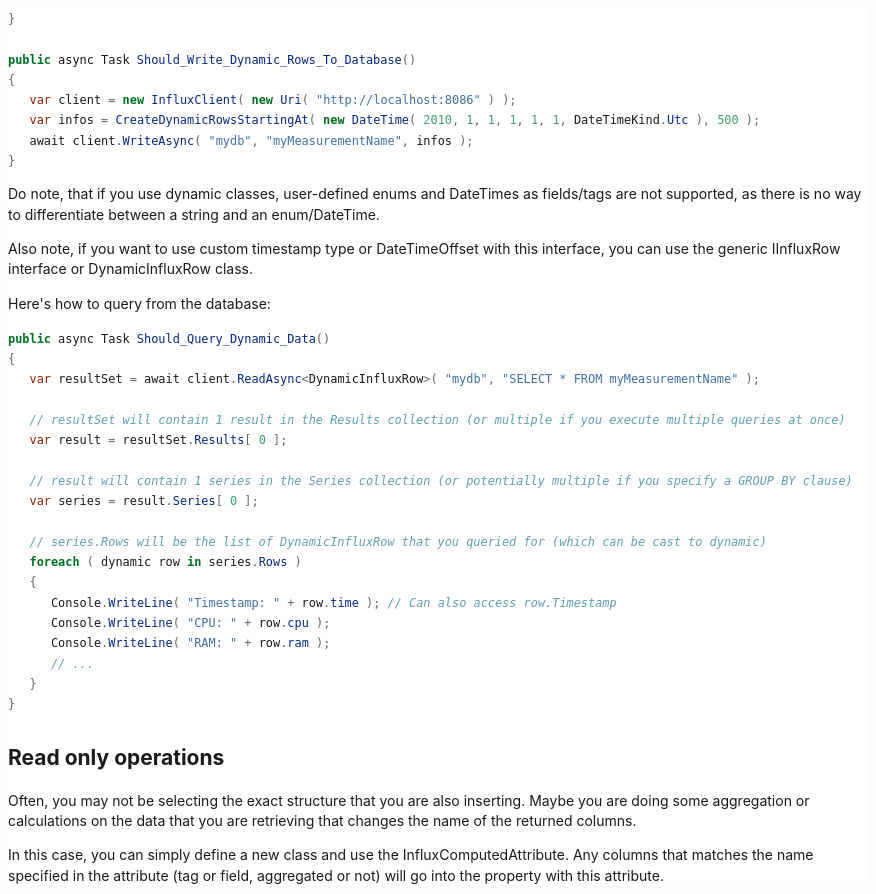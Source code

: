 ```c#
}

public async Task Should_Write_Dynamic_Rows_To_Database()
{
   var client = new InfluxClient( new Uri( "http://localhost:8086" ) );
   var infos = CreateDynamicRowsStartingAt( new DateTime( 2010, 1, 1, 1, 1, 1, DateTimeKind.Utc ), 500 );
   await client.WriteAsync( "mydb", "myMeasurementName", infos );
}
```

Do note, that if you use dynamic classes, user-defined enums and DateTimes as fields/tags are not supported, as there is no way to differentiate between a string and an enum/DateTime.

Also note, if you want to use custom timestamp type or DateTimeOffset with this interface, you can use the generic IInfluxRow<TTimestamp> interface or DynamicInfluxRow<TTimestamp> class.

Here's how to query from the database:

```c#
public async Task Should_Query_Dynamic_Data()
{
   var resultSet = await client.ReadAsync<DynamicInfluxRow>( "mydb", "SELECT * FROM myMeasurementName" );
   
   // resultSet will contain 1 result in the Results collection (or multiple if you execute multiple queries at once)
   var result = resultSet.Results[ 0 ];
   
   // result will contain 1 series in the Series collection (or potentially multiple if you specify a GROUP BY clause)
   var series = result.Series[ 0 ];
   
   // series.Rows will be the list of DynamicInfluxRow that you queried for (which can be cast to dynamic)
   foreach ( dynamic row in series.Rows )
   {
      Console.WriteLine( "Timestamp: " + row.time ); // Can also access row.Timestamp
      Console.WriteLine( "CPU: " + row.cpu );
      Console.WriteLine( "RAM: " + row.ram );
      // ...
   }
}
```

## Read only operations

Often, you may not be selecting the exact structure that you are also inserting. Maybe you are doing some aggregation or calculations on the data that you are retrieving that changes the name of the returned columns.

In this case, you can simply define a new class and use the InfluxComputedAttribute. Any columns that matches the name specified in the attribute (tag or field, aggregated or not) will go into the property with this attribute.
